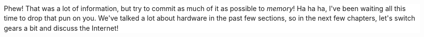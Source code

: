 Phew! That was a lot of information, but try to commit as much of it as possible to _memory_! Ha ha ha, I've been waiting all this time to drop that pun on you. We've talked a lot about hardware in the past few sections, so in the next few chapters, let's switch gears a bit and discuss the Internet!
